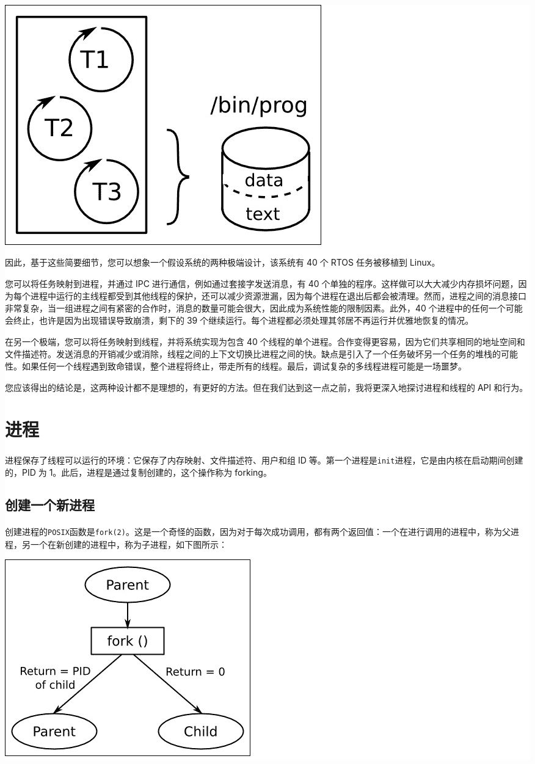 ![进程还是线程？](img/B03982_10_02.jpg)

因此，基于这些简要细节，您可以想象一个假设系统的两种极端设计，该系统有 40 个 RTOS 任务被移植到 Linux。

您可以将任务映射到进程，并通过 IPC 进行通信，例如通过套接字发送消息，有 40 个单独的程序。这样做可以大大减少内存损坏问题，因为每个进程中运行的主线程都受到其他线程的保护，还可以减少资源泄漏，因为每个进程在退出后都会被清理。然而，进程之间的消息接口非常复杂，当一组进程之间有紧密的合作时，消息的数量可能会很大，因此成为系统性能的限制因素。此外，40 个进程中的任何一个可能会终止，也许是因为出现错误导致崩溃，剩下的 39 个继续运行。每个进程都必须处理其邻居不再运行并优雅地恢复的情况。

在另一个极端，您可以将任务映射到线程，并将系统实现为包含 40 个线程的单个进程。合作变得更容易，因为它们共享相同的地址空间和文件描述符。发送消息的开销减少或消除，线程之间的上下文切换比进程之间的快。缺点是引入了一个任务破坏另一个任务的堆栈的可能性。如果任何一个线程遇到致命错误，整个进程将终止，带走所有的线程。最后，调试复杂的多线程进程可能是一场噩梦。

您应该得出的结论是，这两种设计都不是理想的，有更好的方法。但在我们达到这一点之前，我将更深入地探讨进程和线程的 API 和行为。

# 进程

进程保存了线程可以运行的环境：它保存了内存映射、文件描述符、用户和组 ID 等。第一个进程是`init`进程，它是由内核在启动期间创建的，PID 为 1。此后，进程是通过复制创建的，这个操作称为 forking。

## 创建一个新进程

创建进程的`POSIX`函数是`fork(2)`。这是一个奇怪的函数，因为对于每次成功调用，都有两个返回值：一个在进行调用的进程中，称为父进程，另一个在新创建的进程中，称为子进程，如下图所示：

![创建一个新进程](img/B03982_10_03.jpg)
